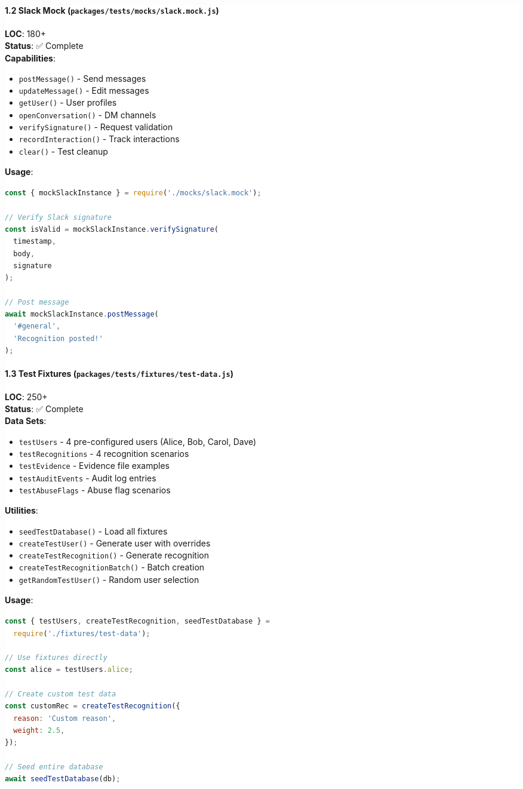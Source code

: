 #### 1.2 Slack Mock (`packages/tests/mocks/slack.mock.js`)
**LOC**: 180+  
**Status**: ✅ Complete  
**Capabilities**:
- `postMessage()` - Send messages
- `updateMessage()` - Edit messages
- `getUser()` - User profiles
- `openConversation()` - DM channels
- `verifySignature()` - Request validation
- `recordInteraction()` - Track interactions
- `clear()` - Test cleanup

**Usage**:
```javascript
const { mockSlackInstance } = require('./mocks/slack.mock');

// Verify Slack signature
const isValid = mockSlackInstance.verifySignature(
  timestamp,
  body,
  signature
);

// Post message
await mockSlackInstance.postMessage(
  '#general',
  'Recognition posted!'
);
```

#### 1.3 Test Fixtures (`packages/tests/fixtures/test-data.js`)
**LOC**: 250+  
**Status**: ✅ Complete  
**Data Sets**:
- `testUsers` - 4 pre-configured users (Alice, Bob, Carol, Dave)
- `testRecognitions` - 4 recognition scenarios
- `testEvidence` - Evidence file examples
- `testAuditEvents` - Audit log entries
- `testAbuseFlags` - Abuse flag scenarios

**Utilities**:
- `seedTestDatabase()` - Load all fixtures
- `createTestUser()` - Generate user with overrides
- `createTestRecognition()` - Generate recognition
- `createTestRecognitionBatch()` - Batch creation
- `getRandomTestUser()` - Random user selection

**Usage**:
```javascript
const { testUsers, createTestRecognition, seedTestDatabase } = 
  require('./fixtures/test-data');

// Use fixtures directly
const alice = testUsers.alice;

// Create custom test data
const customRec = createTestRecognition({
  reason: 'Custom reason',
  weight: 2.5,
});

// Seed entire database
await seedTestDatabase(db);
```
